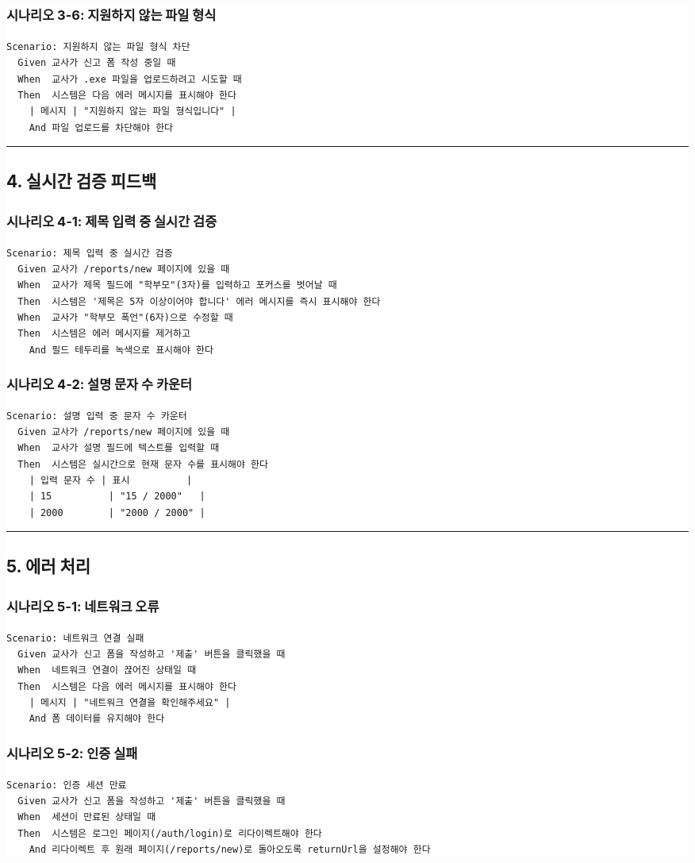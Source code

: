 ### 시나리오 3-6: 지원하지 않는 파일 형식
```gherkin
Scenario: 지원하지 않는 파일 형식 차단
  Given 교사가 신고 폼 작성 중일 때
  When  교사가 .exe 파일을 업로드하려고 시도할 때
  Then  시스템은 다음 에러 메시지를 표시해야 한다
    | 메시지 | "지원하지 않는 파일 형식입니다" |
    And 파일 업로드를 차단해야 한다
```

---

## 4. 실시간 검증 피드백

### 시나리오 4-1: 제목 입력 중 실시간 검증
```gherkin
Scenario: 제목 입력 중 실시간 검증
  Given 교사가 /reports/new 페이지에 있을 때
  When  교사가 제목 필드에 "학부모"(3자)를 입력하고 포커스를 벗어날 때
  Then  시스템은 '제목은 5자 이상이어야 합니다' 에러 메시지를 즉시 표시해야 한다
  When  교사가 "학부모 폭언"(6자)으로 수정할 때
  Then  시스템은 에러 메시지를 제거하고
    And 필드 테두리를 녹색으로 표시해야 한다
```

### 시나리오 4-2: 설명 문자 수 카운터
```gherkin
Scenario: 설명 입력 중 문자 수 카운터
  Given 교사가 /reports/new 페이지에 있을 때
  When  교사가 설명 필드에 텍스트를 입력할 때
  Then  시스템은 실시간으로 현재 문자 수를 표시해야 한다
    | 입력 문자 수 | 표시          |
    | 15          | "15 / 2000"   |
    | 2000        | "2000 / 2000" |
```

---

## 5. 에러 처리

### 시나리오 5-1: 네트워크 오류
```gherkin
Scenario: 네트워크 연결 실패
  Given 교사가 신고 폼을 작성하고 '제출' 버튼을 클릭했을 때
  When  네트워크 연결이 끊어진 상태일 때
  Then  시스템은 다음 에러 메시지를 표시해야 한다
    | 메시지 | "네트워크 연결을 확인해주세요" |
    And 폼 데이터를 유지해야 한다
```

### 시나리오 5-2: 인증 실패
```gherkin
Scenario: 인증 세션 만료
  Given 교사가 신고 폼을 작성하고 '제출' 버튼을 클릭했을 때
  When  세션이 만료된 상태일 때
  Then  시스템은 로그인 페이지(/auth/login)로 리다이렉트해야 한다
    And 리다이렉트 후 원래 페이지(/reports/new)로 돌아오도록 returnUrl을 설정해야 한다
```

